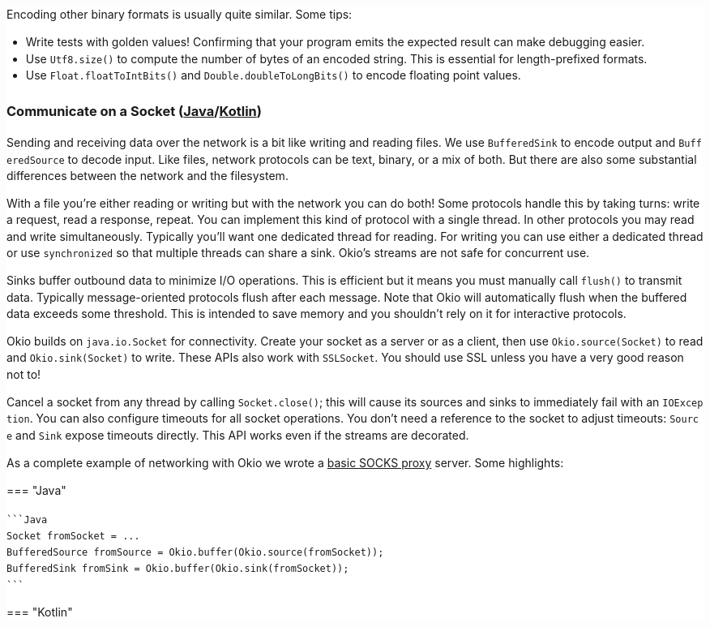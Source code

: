 Encoding other binary formats is usually quite similar. Some tips:

 * Write tests with golden values! Confirming that your program emits the
   expected result can make debugging easier.
 * Use `Utf8.size()` to compute the number of bytes of an encoded string. This
   is essential for length-prefixed formats.
 * Use `Float.floatToIntBits()` and `Double.doubleToLongBits()` to encode
   floating point values.


### Communicate on a Socket ([Java][SocksProxyServer]/[Kotlin][SocksProxyServerKt])

Sending and receiving data over the network is a bit like writing and reading
files. We use `BufferedSink` to encode output and `BufferedSource` to decode
input. Like files, network protocols can be text, binary, or a mix of both. But
there are also some substantial differences between the network and the
filesystem.

With a file you’re either reading or writing but with the network you can do
both! Some protocols handle this by taking turns: write a request, read a
response, repeat. You can implement this kind of protocol with a single thread.
In other protocols you may read and write simultaneously. Typically you’ll want
one dedicated thread for reading. For writing you can use either a dedicated
thread or use `synchronized` so that multiple threads can share a sink. Okio’s
streams are not safe for concurrent use.

Sinks buffer outbound data to minimize I/O operations. This is efficient but it
means you must manually call `flush()` to transmit data. Typically
message-oriented protocols flush after each message. Note that Okio will
automatically flush when the buffered data exceeds some threshold. This is
intended to save memory and you shouldn’t rely on it for interactive protocols.

Okio builds on `java.io.Socket` for connectivity. Create your socket as a server
or as a client, then use `Okio.source(Socket)` to read and `Okio.sink(Socket)`
to write. These APIs also work with `SSLSocket`. You should use SSL unless you
have a very good reason not to!

Cancel a socket from any thread by calling `Socket.close()`; this will cause its
sources and sinks to immediately fail with an `IOException`. You can also
configure timeouts for all socket operations. You don’t need a reference to the
socket to adjust timeouts: `Source` and `Sink` expose timeouts directly. This
API works even if the streams are decorated.

As a complete example of networking with Okio we wrote a [basic SOCKS
proxy][SocksProxyServer] server. Some highlights:

=== "Java"
    
    ```Java
    Socket fromSocket = ...
    BufferedSource fromSource = Okio.buffer(Okio.source(fromSocket));
    BufferedSink fromSink = Okio.buffer(Okio.sink(fromSocket));
    ```
    
=== "Kotlin"
    

 [1]: https://github.com/square/okhttp
 [3]: https://square.github.io/okio/2.x/okio/okio/-byte-string/index.html
 [4]: https://square.github.io/okio/2.x/okio/okio/-buffer/index.html
 [5]: https://square.github.io/okio/2.x/okio/okio/-source/index.html
 [6]: https://square.github.io/okio/2.x/okio/okio/-sink/index.html
 [7]: https://square.github.io/okio/2.x/okio/okio/-buffered-source/index.html
 [8]: https://square.github.io/okio/2.x/okio/okio/-buffered-sink/index.html
 [changelog]: http://square.github.io/okio/changelog/
 [javadoc]: https://square.github.io/okio/2.x/okio/okio/index.html
 [nfd]: https://docs.oracle.com/javase/7/docs/api/java/text/Normalizer.Form.html#NFD
 [nfc]: https://docs.oracle.com/javase/7/docs/api/java/text/Normalizer.Form.html#NFC
 [base64]: https://tools.ietf.org/html/rfc4648#section-4
 [bmp]: https://en.wikipedia.org/wiki/BMP_file_format
 [ok_libraries_talk]: https://www.youtube.com/watch?v=WvyScM_S88c
 [ok_libraries_slides]: https://speakerdeck.com/jakewharton/a-few-ok-libraries-droidcon-mtl-2015
 [okio]: https://square.github.io/okio/
 [encoding_talk]: https://www.youtube.com/watch?v=T_p22jMZSrk
 [encoding_slides]: https://speakerdeck.com/swankjesse/decoding-the-secrets-of-binary-data-droidcon-nyc-2016
 [ok_multiplatform_talk]: https://www.youtube.com/watch?v=Q8B4eDirgk0
 [ok_multiplatform_slides]: https://speakerdeck.com/swankjesse/ok-multiplatform
 [ReadFileLineByLine]: https://github.com/square/okio/blob/master/samples/src/jvmMain/java/okio/samples/ReadFileLineByLine.java
 [ReadFileLineByLineKt]: https://github.com/square/okio/blob/master/samples/src/jvmMain/kotlin/okio/samples/ReadFileLineByLine.kt
 [WriteFile]: https://github.com/square/okio/blob/master/samples/src/jvmMain/java/okio/samples/WriteFile.java
 [WriteFileKt]: https://github.com/square/okio/blob/master/samples/src/jvmMain/kotlin/okio/samples/WriteFile.kt
 [ExploreCharsets]: https://github.com/square/okio/blob/master/samples/src/jvmMain/java/okio/samples/ExploreCharsets.java
 [ExploreCharsetsKt]: https://github.com/square/okio/blob/master/samples/src/jvmMain/kotlin/okio/samples/ExploreCharsets.kt
 [GoldenValue]: https://github.com/square/okio/blob/master/samples/src/jvmMain/java/okio/samples/GoldenValue.java
 [GoldenValueKt]: https://github.com/square/okio/blob/master/samples/src/jvmMain/kotlin/okio/samples/GoldenValue.kt
 [BitmapEncoder]: https://github.com/square/okio/blob/master/samples/src/jvmMain/java/okio/samples/BitmapEncoder.java
 [BitmapEncoderKt]: https://github.com/square/okio/blob/master/samples/src/jvmMain/kotlin/okio/samples/BitmapEncoder.kt
 [SocksProxyServer]: https://github.com/square/okio/blob/master/samples/src/jvmMain/java/okio/samples/SocksProxyServer.java
 [SocksProxyServerKt]: https://github.com/square/okio/blob/master/samples/src/jvmMain/kotlin/okio/samples/SocksProxyServer.kt
 [Hashing]: https://github.com/square/okio/blob/master/samples/src/jvmMain/java/okio/samples/Hashing.java
 [HashingKt]: https://github.com/square/okio/blob/master/samples/src/jvmMain/kotlin/okio/samples/Hashing.kt
 [proguard]: https://github.com/square/okio/blob/master/okio/src/jvmMain/resources/META-INF/proguard/okio.pro